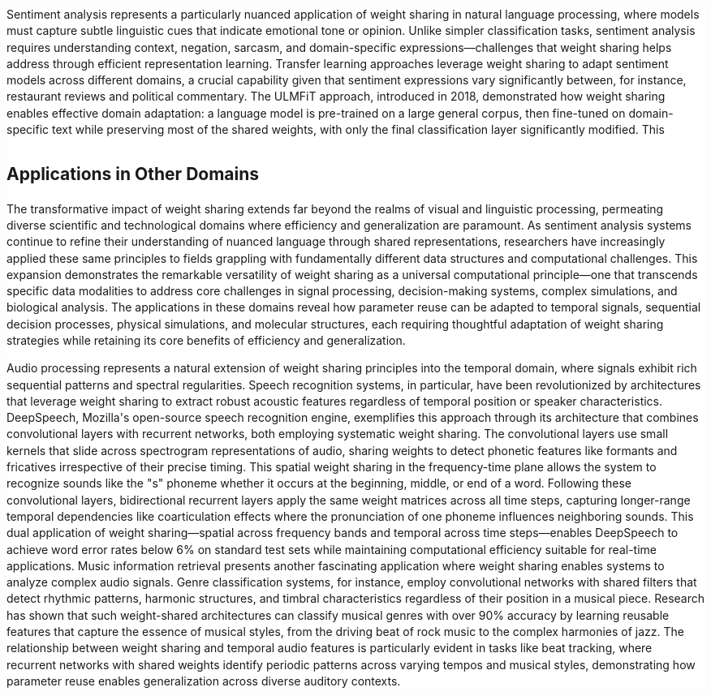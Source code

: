 Sentiment analysis represents a particularly nuanced application of weight sharing in natural language processing, where models must capture subtle linguistic cues that indicate emotional tone or opinion. Unlike simpler classification tasks, sentiment analysis requires understanding context, negation, sarcasm, and domain-specific expressions—challenges that weight sharing helps address through efficient representation learning. Transfer learning approaches leverage weight sharing to adapt sentiment models across different domains, a crucial capability given that sentiment expressions vary significantly between, for instance, restaurant reviews and political commentary. The ULMFiT approach, introduced in 2018, demonstrated how weight sharing enables effective domain adaptation: a language model is pre-trained on a large general corpus, then fine-tuned on domain-specific text while preserving most of the shared weights, with only the final classification layer significantly modified. This

## Applications in Other Domains

The transformative impact of weight sharing extends far beyond the realms of visual and linguistic processing, permeating diverse scientific and technological domains where efficiency and generalization are paramount. As sentiment analysis systems continue to refine their understanding of nuanced language through shared representations, researchers have increasingly applied these same principles to fields grappling with fundamentally different data structures and computational challenges. This expansion demonstrates the remarkable versatility of weight sharing as a universal computational principle—one that transcends specific data modalities to address core challenges in signal processing, decision-making systems, complex simulations, and biological analysis. The applications in these domains reveal how parameter reuse can be adapted to temporal signals, sequential decision processes, physical simulations, and molecular structures, each requiring thoughtful adaptation of weight sharing strategies while retaining its core benefits of efficiency and generalization.

Audio processing represents a natural extension of weight sharing principles into the temporal domain, where signals exhibit rich sequential patterns and spectral regularities. Speech recognition systems, in particular, have been revolutionized by architectures that leverage weight sharing to extract robust acoustic features regardless of temporal position or speaker characteristics. DeepSpeech, Mozilla's open-source speech recognition engine, exemplifies this approach through its architecture that combines convolutional layers with recurrent networks, both employing systematic weight sharing. The convolutional layers use small kernels that slide across spectrogram representations of audio, sharing weights to detect phonetic features like formants and fricatives irrespective of their precise timing. This spatial weight sharing in the frequency-time plane allows the system to recognize sounds like the "s" phoneme whether it occurs at the beginning, middle, or end of a word. Following these convolutional layers, bidirectional recurrent layers apply the same weight matrices across all time steps, capturing longer-range temporal dependencies like coarticulation effects where the pronunciation of one phoneme influences neighboring sounds. This dual application of weight sharing—spatial across frequency bands and temporal across time steps—enables DeepSpeech to achieve word error rates below 6% on standard test sets while maintaining computational efficiency suitable for real-time applications. Music information retrieval presents another fascinating application where weight sharing enables systems to analyze complex audio signals. Genre classification systems, for instance, employ convolutional networks with shared filters that detect rhythmic patterns, harmonic structures, and timbral characteristics regardless of their position in a musical piece. Research has shown that such weight-shared architectures can classify musical genres with over 90% accuracy by learning reusable features that capture the essence of musical styles, from the driving beat of rock music to the complex harmonies of jazz. The relationship between weight sharing and temporal audio features is particularly evident in tasks like beat tracking, where recurrent networks with shared weights identify periodic patterns across varying tempos and musical styles, demonstrating how parameter reuse enables generalization across diverse auditory contexts.
